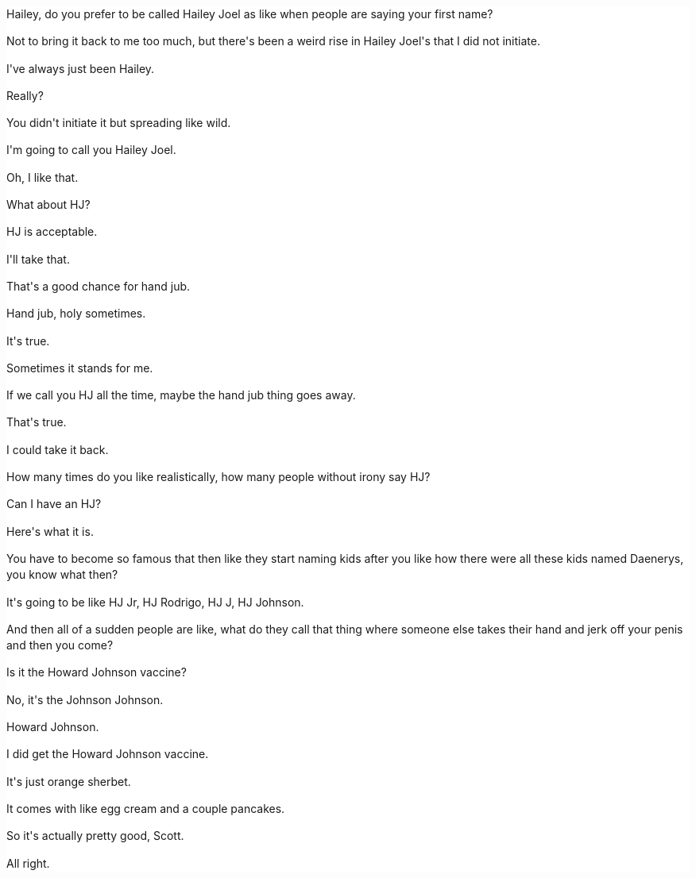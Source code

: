 Hailey, do you prefer to be called Hailey Joel as like when people are saying your first name?

Not to bring it back to me too much, but there's been a weird rise in Hailey Joel's that I did not initiate.

I've always just been Hailey.

Really?

You didn't initiate it but spreading like wild.

I'm going to call you Hailey Joel.

Oh, I like that.

What about HJ?

HJ is acceptable.

I'll take that.

That's a good chance for hand jub.

Hand jub, holy sometimes.

It's true.

Sometimes it stands for me.

If we call you HJ all the time, maybe the hand jub thing goes away.

That's true.

I could take it back.

How many times do you like realistically, how many people without irony say HJ?

Can I have an HJ?

Here's what it is.

You have to become so famous that then like they start naming kids after you like how there were all these kids named Daenerys, you know what then?

It's going to be like HJ Jr, HJ Rodrigo, HJ J, HJ Johnson.

And then all of a sudden people are like, what do they call that thing where someone else takes their hand and jerk off your penis and then you come?

Is it the Howard Johnson vaccine?

No, it's the Johnson Johnson.

Howard Johnson.

I did get the Howard Johnson vaccine.

It's just orange sherbet.

It comes with like egg cream and a couple pancakes.

So it's actually pretty good, Scott.

All right.
